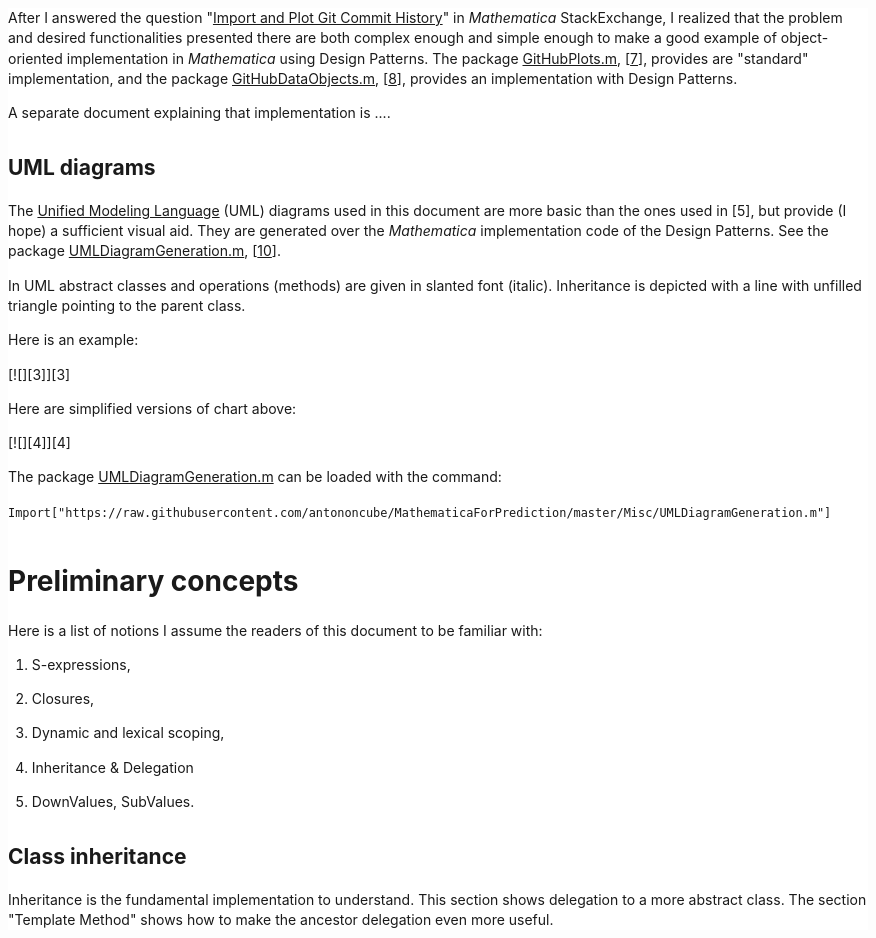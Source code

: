 After I answered the question "[Import and Plot Git Commit History](http://mathematica.stackexchange.com/questions/94706/import-and-plot-git-commit-history)" in *Mathematica* StackExchange, I realized that the problem and desired functionalities presented there are both complex enough and simple enough to make a good example of object-oriented implementation in *Mathematica* using Design Patterns. The package [GitHubPlots.m](https://github.com/antononcube/MathematicaForPrediction/blob/master/Misc/GitHubPlots.m), \[[7](https://github.com/antononcube/MathematicaForPrediction/blob/master/Misc/GitHubPlots.m)\], provides are "standard" implementation, and the package [GitHubDataObjects.m](https://github.com/antononcube/MathematicaForPrediction/blob/master/Misc/GitHubDataObjects.m), \[[8](https://github.com/antononcube/MathematicaForPrediction/blob/master/Misc/GitHubDataObjects.m)\], provides an implementation with Design Patterns.

A separate document explaining that implementation is ....

## UML diagrams

The [Unified Modeling Language](https://en.wikipedia.org/wiki/Unified_Modeling_Language) (UML) diagrams used in this document are more basic than the ones used in \[5\], but provide (I hope) a sufficient visual aid. They are generated over the *Mathematica* implementation code of the Design Patterns. See the package [UMLDiagramGeneration.m](https://github.com/antononcube/MathematicaForPrediction/blob/master/Misc/UMLDiagramGeneration.m), \[[10](https://github.com/antononcube/MathematicaForPrediction/blob/master/Misc/UMLDiagramGeneration.m)\].

In UML abstract classes and operations (methods) are given in slanted font (italic). Inheritance is depicted with a line with unfilled triangle pointing to the parent class. 

Here is an example:

[![][3]][3]

Here are simplified versions of chart above:

[![][4]][4]

The package [UMLDiagramGeneration.m](https://github.com/antononcube/MathematicaForPrediction/blob/master/Misc/UMLDiagramGeneration.m) can be loaded with the command:

    Import["https://raw.githubusercontent.com/antononcube/MathematicaForPrediction/master/Misc/UMLDiagramGeneration.m"]

# Preliminary concepts

Here is a list of notions I assume the readers of this document to be familiar with:

1. S-expressions,

2. Closures,

3. Dynamic and lexical scoping,

4. Inheritance & Delegation

5. DownValues, SubValues.

## Class inheritance

Inheritance is the fundamental implementation to understand. This section shows delegation to a more abstract class. The section "Template Method" shows how to make the ancestor delegation even more useful.
